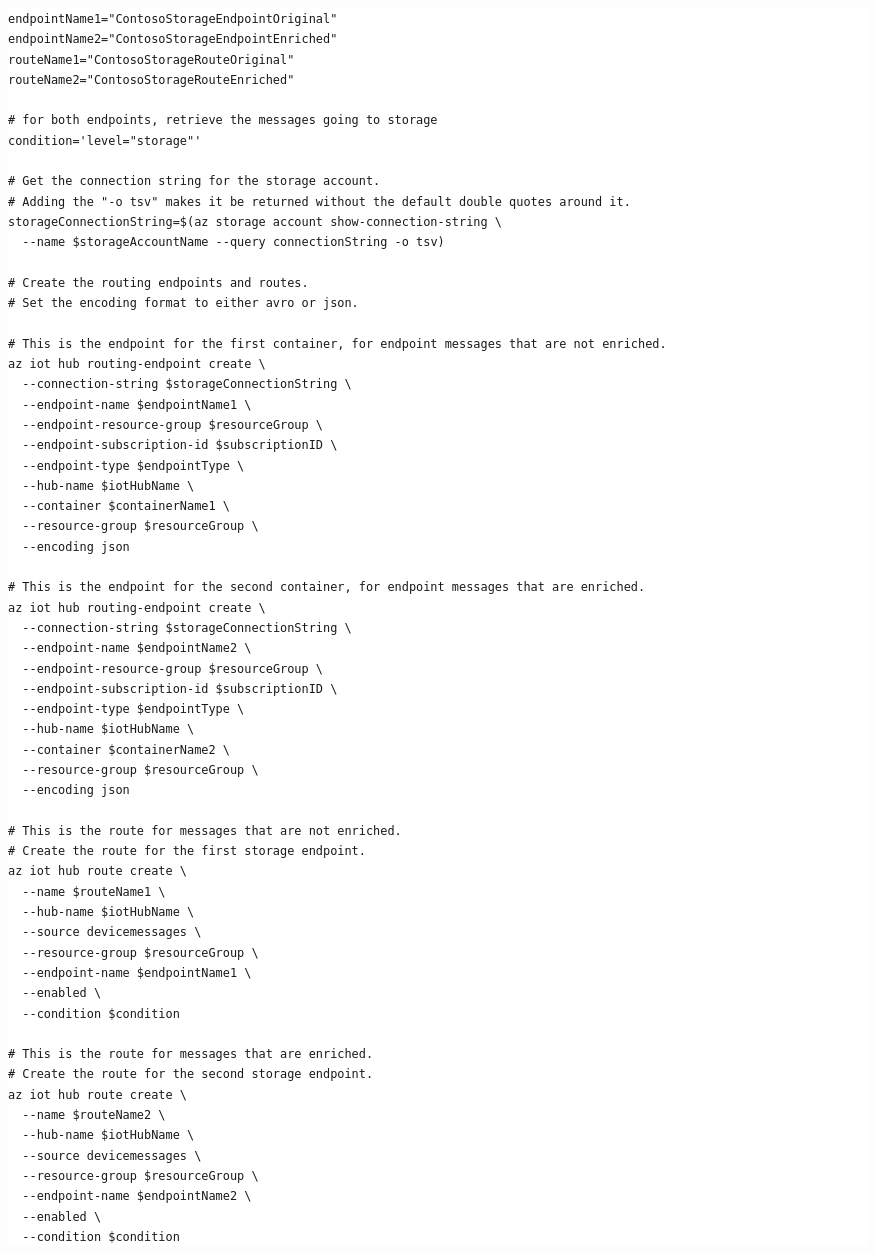 ```azurecli-interactive
endpointName1="ContosoStorageEndpointOriginal"
endpointName2="ContosoStorageEndpointEnriched"
routeName1="ContosoStorageRouteOriginal"
routeName2="ContosoStorageRouteEnriched"

# for both endpoints, retrieve the messages going to storage
condition='level="storage"'

# Get the connection string for the storage account.
# Adding the "-o tsv" makes it be returned without the default double quotes around it.
storageConnectionString=$(az storage account show-connection-string \
  --name $storageAccountName --query connectionString -o tsv)

# Create the routing endpoints and routes.
# Set the encoding format to either avro or json.

# This is the endpoint for the first container, for endpoint messages that are not enriched.
az iot hub routing-endpoint create \
  --connection-string $storageConnectionString \
  --endpoint-name $endpointName1 \
  --endpoint-resource-group $resourceGroup \
  --endpoint-subscription-id $subscriptionID \
  --endpoint-type $endpointType \
  --hub-name $iotHubName \
  --container $containerName1 \
  --resource-group $resourceGroup \
  --encoding json

# This is the endpoint for the second container, for endpoint messages that are enriched.
az iot hub routing-endpoint create \
  --connection-string $storageConnectionString \
  --endpoint-name $endpointName2 \
  --endpoint-resource-group $resourceGroup \
  --endpoint-subscription-id $subscriptionID \
  --endpoint-type $endpointType \
  --hub-name $iotHubName \
  --container $containerName2 \
  --resource-group $resourceGroup \
  --encoding json

# This is the route for messages that are not enriched.
# Create the route for the first storage endpoint.
az iot hub route create \
  --name $routeName1 \
  --hub-name $iotHubName \
  --source devicemessages \
  --resource-group $resourceGroup \
  --endpoint-name $endpointName1 \
  --enabled \
  --condition $condition

# This is the route for messages that are enriched.
# Create the route for the second storage endpoint.
az iot hub route create \
  --name $routeName2 \
  --hub-name $iotHubName \
  --source devicemessages \
  --resource-group $resourceGroup \
  --endpoint-name $endpointName2 \
  --enabled \
  --condition $condition
```
